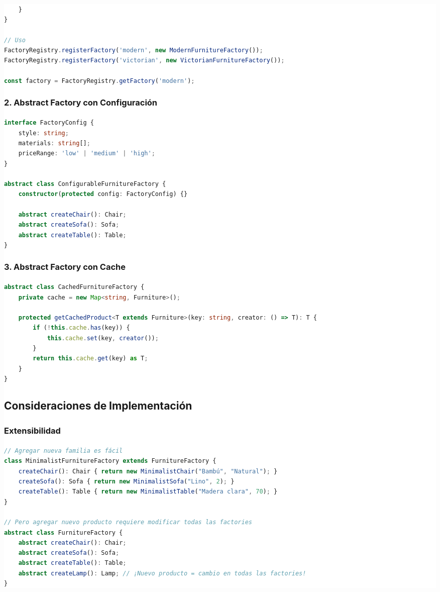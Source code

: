 ```typescript
    }
}

// Uso
FactoryRegistry.registerFactory('modern', new ModernFurnitureFactory());
FactoryRegistry.registerFactory('victorian', new VictorianFurnitureFactory());

const factory = FactoryRegistry.getFactory('modern');
```

### 2. **Abstract Factory con Configuración**
```typescript
interface FactoryConfig {
    style: string;
    materials: string[];
    priceRange: 'low' | 'medium' | 'high';
}

abstract class ConfigurableFurnitureFactory {
    constructor(protected config: FactoryConfig) {}
    
    abstract createChair(): Chair;
    abstract createSofa(): Sofa;
    abstract createTable(): Table;
}
```

### 3. **Abstract Factory con Cache**
```typescript
abstract class CachedFurnitureFactory {
    private cache = new Map<string, Furniture>();
    
    protected getCachedProduct<T extends Furniture>(key: string, creator: () => T): T {
        if (!this.cache.has(key)) {
            this.cache.set(key, creator());
        }
        return this.cache.get(key) as T;
    }
}
```

## Consideraciones de Implementación

### **Extensibilidad**
```typescript
// Agregar nueva familia es fácil
class MinimalistFurnitureFactory extends FurnitureFactory {
    createChair(): Chair { return new MinimalistChair("Bambú", "Natural"); }
    createSofa(): Sofa { return new MinimalistSofa("Lino", 2); }
    createTable(): Table { return new MinimalistTable("Madera clara", 70); }
}

// Pero agregar nuevo producto requiere modificar todas las factories
abstract class FurnitureFactory {
    abstract createChair(): Chair;
    abstract createSofa(): Sofa;
    abstract createTable(): Table;
    abstract createLamp(): Lamp; // ¡Nuevo producto = cambio en todas las factories!
}
```
